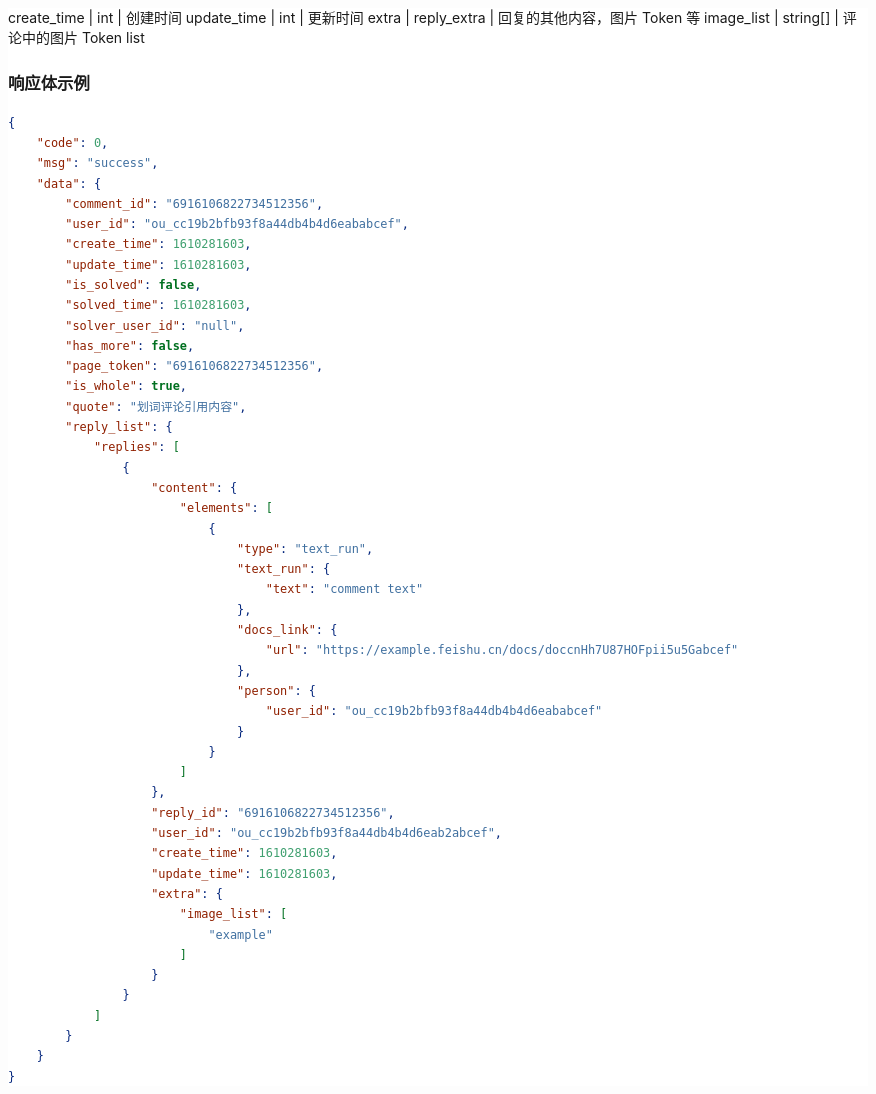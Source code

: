 create_time | int | 创建时间
update_time | int | 更新时间
extra | reply_extra | 回复的其他内容，图片 Token 等
image_list | string\[\] | 评论中的图片 Token list

### 响应体示例
```json
{
    "code": 0,
    "msg": "success",
    "data": {
        "comment_id": "6916106822734512356",
        "user_id": "ou_cc19b2bfb93f8a44db4b4d6eababcef",
        "create_time": 1610281603,
        "update_time": 1610281603,
        "is_solved": false,
        "solved_time": 1610281603,
        "solver_user_id": "null",
        "has_more": false,
        "page_token": "6916106822734512356",
        "is_whole": true,
        "quote": "划词评论引用内容",
        "reply_list": {
            "replies": [
                {
                    "content": {
                        "elements": [
                            {
                                "type": "text_run",
                                "text_run": {
                                    "text": "comment text"
                                },
                                "docs_link": {
                                    "url": "https://example.feishu.cn/docs/doccnHh7U87HOFpii5u5Gabcef"
                                },
                                "person": {
                                    "user_id": "ou_cc19b2bfb93f8a44db4b4d6eababcef"
                                }
                            }
                        ]
                    },
                    "reply_id": "6916106822734512356",
                    "user_id": "ou_cc19b2bfb93f8a44db4b4d6eab2abcef",
                    "create_time": 1610281603,
                    "update_time": 1610281603,
                    "extra": {
                        "image_list": [
                            "example"
                        ]
                    }
                }
            ]
        }
    }
}
```
